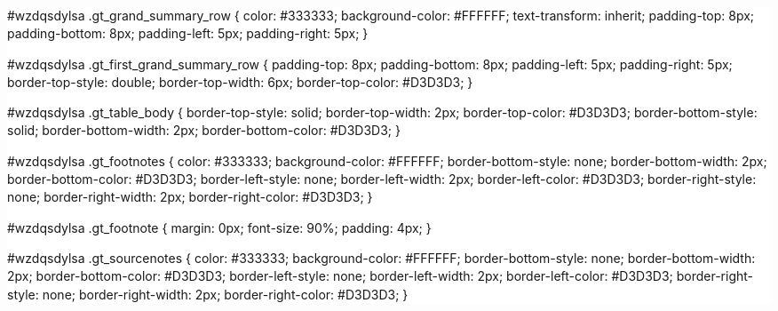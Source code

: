 #wzdqsdylsa .gt_grand_summary_row {
  color: #333333;
  background-color: #FFFFFF;
  text-transform: inherit;
  padding-top: 8px;
  padding-bottom: 8px;
  padding-left: 5px;
  padding-right: 5px;
}

#wzdqsdylsa .gt_first_grand_summary_row {
  padding-top: 8px;
  padding-bottom: 8px;
  padding-left: 5px;
  padding-right: 5px;
  border-top-style: double;
  border-top-width: 6px;
  border-top-color: #D3D3D3;
}

#wzdqsdylsa .gt_table_body {
  border-top-style: solid;
  border-top-width: 2px;
  border-top-color: #D3D3D3;
  border-bottom-style: solid;
  border-bottom-width: 2px;
  border-bottom-color: #D3D3D3;
}

#wzdqsdylsa .gt_footnotes {
  color: #333333;
  background-color: #FFFFFF;
  border-bottom-style: none;
  border-bottom-width: 2px;
  border-bottom-color: #D3D3D3;
  border-left-style: none;
  border-left-width: 2px;
  border-left-color: #D3D3D3;
  border-right-style: none;
  border-right-width: 2px;
  border-right-color: #D3D3D3;
}

#wzdqsdylsa .gt_footnote {
  margin: 0px;
  font-size: 90%;
  padding: 4px;
}

#wzdqsdylsa .gt_sourcenotes {
  color: #333333;
  background-color: #FFFFFF;
  border-bottom-style: none;
  border-bottom-width: 2px;
  border-bottom-color: #D3D3D3;
  border-left-style: none;
  border-left-width: 2px;
  border-left-color: #D3D3D3;
  border-right-style: none;
  border-right-width: 2px;
  border-right-color: #D3D3D3;
}
